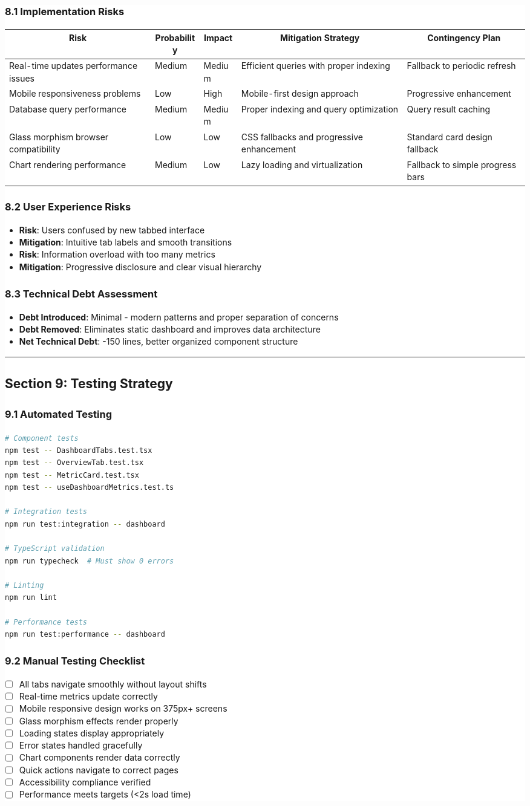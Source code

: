 ### 8.1 Implementation Risks
| Risk | Probability | Impact | Mitigation Strategy | Contingency Plan |
|------|------------|--------|-------------------|------------------|
| Real-time updates performance issues | Medium | Medium | Efficient queries with proper indexing | Fallback to periodic refresh |
| Mobile responsiveness problems | Low | High | Mobile-first design approach | Progressive enhancement |
| Database query performance | Medium | Medium | Proper indexing and query optimization | Query result caching |
| Glass morphism browser compatibility | Low | Low | CSS fallbacks and progressive enhancement | Standard card design fallback |
| Chart rendering performance | Medium | Low | Lazy loading and virtualization | Fallback to simple progress bars |

### 8.2 User Experience Risks
- **Risk**: Users confused by new tabbed interface
- **Mitigation**: Intuitive tab labels and smooth transitions
- **Risk**: Information overload with too many metrics
- **Mitigation**: Progressive disclosure and clear visual hierarchy

### 8.3 Technical Debt Assessment
- **Debt Introduced**: Minimal - modern patterns and proper separation of concerns
- **Debt Removed**: Eliminates static dashboard and improves data architecture
- **Net Technical Debt**: -150 lines, better organized component structure

---

## Section 9: Testing Strategy

### 9.1 Automated Testing
```bash
# Component tests
npm test -- DashboardTabs.test.tsx
npm test -- OverviewTab.test.tsx
npm test -- MetricCard.test.tsx
npm test -- useDashboardMetrics.test.ts

# Integration tests
npm run test:integration -- dashboard

# TypeScript validation
npm run typecheck  # Must show 0 errors

# Linting
npm run lint

# Performance tests
npm run test:performance -- dashboard
```

### 9.2 Manual Testing Checklist
- [ ] All tabs navigate smoothly without layout shifts
- [ ] Real-time metrics update correctly
- [ ] Mobile responsive design works on 375px+ screens
- [ ] Glass morphism effects render properly
- [ ] Loading states display appropriately
- [ ] Error states handled gracefully
- [ ] Chart components render data correctly
- [ ] Quick actions navigate to correct pages
- [ ] Accessibility compliance verified
- [ ] Performance meets targets (<2s load time)
